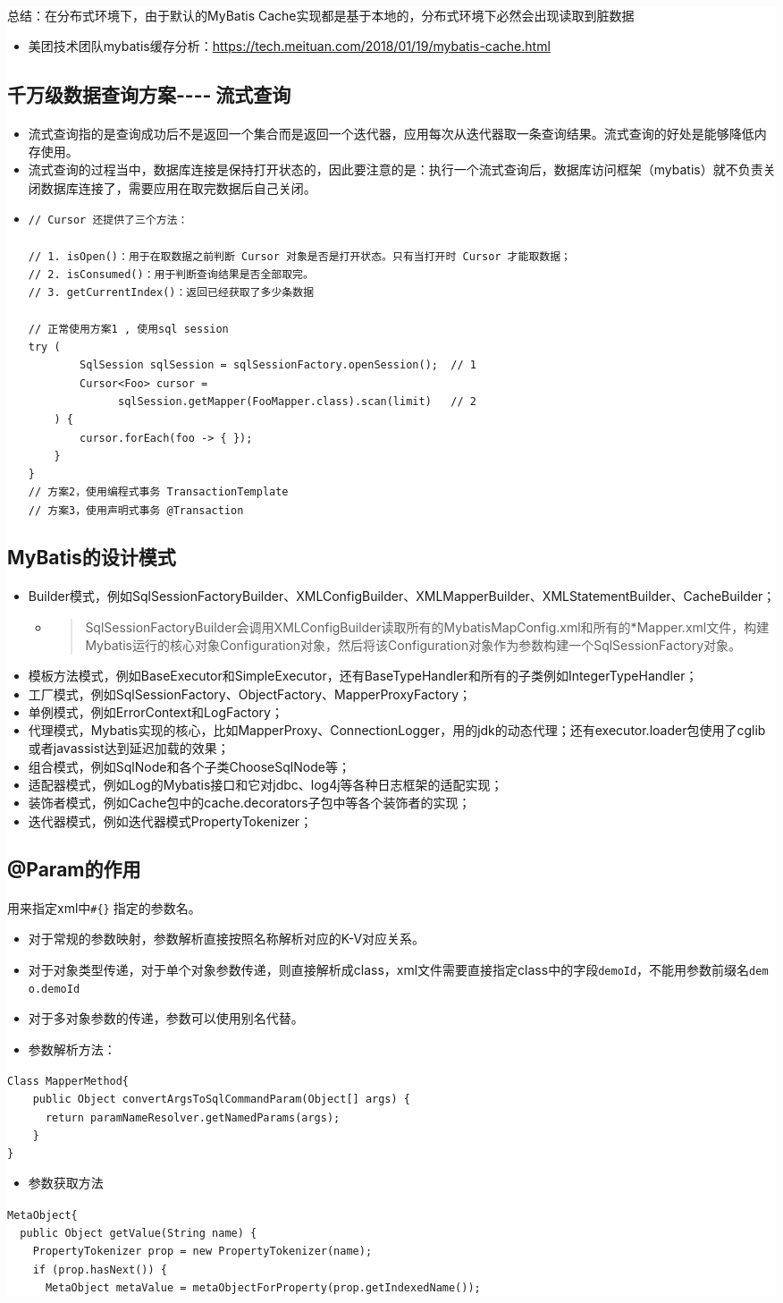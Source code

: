 
总结：在分布式环境下，由于默认的MyBatis Cache实现都是基于本地的，分布式环境下必然会出现读取到脏数据
- 美团技术团队mybatis缓存分析：https://tech.meituan.com/2018/01/19/mybatis-cache.html

## 千万级数据查询方案---- 流式查询
- 流式查询指的是查询成功后不是返回一个集合而是返回一个迭代器，应用每次从迭代器取一条查询结果。流式查询的好处是能够降低内存使用。
- 流式查询的过程当中，数据库连接是保持打开状态的，因此要注意的是：执行一个流式查询后，数据库访问框架（mybatis）就不负责关闭数据库连接了，需要应用在取完数据后自己关闭。
- ```
  // Cursor 还提供了三个方法：
  
  // 1. isOpen()：用于在取数据之前判断 Cursor 对象是否是打开状态。只有当打开时 Cursor 才能取数据；
  // 2. isConsumed()：用于判断查询结果是否全部取完。
  // 3. getCurrentIndex()：返回已经获取了多少条数据
  
  // 正常使用方案1 , 使用sql session
  try (
          SqlSession sqlSession = sqlSessionFactory.openSession();  // 1
          Cursor<Foo> cursor = 
                sqlSession.getMapper(FooMapper.class).scan(limit)   // 2
      ) {
          cursor.forEach(foo -> { });
      }
  }
  // 方案2，使用编程式事务 TransactionTemplate
  // 方案3，使用声明式事务 @Transaction
  ```
  
## MyBatis的设计模式
- Builder模式，例如SqlSessionFactoryBuilder、XMLConfigBuilder、XMLMapperBuilder、XMLStatementBuilder、CacheBuilder；
    -  > SqlSessionFactoryBuilder会调用XMLConfigBuilder读取所有的MybatisMapConfig.xml和所有的*Mapper.xml文件，构建Mybatis运行的核心对象Configuration对象，然后将该Configuration对象作为参数构建一个SqlSessionFactory对象。
- 模板方法模式，例如BaseExecutor和SimpleExecutor，还有BaseTypeHandler和所有的子类例如IntegerTypeHandler；
- 工厂模式，例如SqlSessionFactory、ObjectFactory、MapperProxyFactory；
- 单例模式，例如ErrorContext和LogFactory；
- 代理模式，Mybatis实现的核心，比如MapperProxy、ConnectionLogger，用的jdk的动态代理；还有executor.loader包使用了cglib或者javassist达到延迟加载的效果；
- 组合模式，例如SqlNode和各个子类ChooseSqlNode等；
- 适配器模式，例如Log的Mybatis接口和它对jdbc、log4j等各种日志框架的适配实现；
- 装饰者模式，例如Cache包中的cache.decorators子包中等各个装饰者的实现；
- 迭代器模式，例如迭代器模式PropertyTokenizer；

## @Param的作用
用来指定xml中`#{}` 指定的参数名。
- 对于常规的参数映射，参数解析直接按照名称解析对应的K-V对应关系。
- 对于对象类型传递，对于单个对象参数传递，则直接解析成class，xml文件需要直接指定class中的字段`demoId`，不能用参数前缀名`demo.demoId`
- 对于多对象参数的传递，参数可以使用别名代替。

- 参数解析方法：
```
Class MapperMethod{
    public Object convertArgsToSqlCommandParam(Object[] args) {
      return paramNameResolver.getNamedParams(args);
    }
}
```


- 参数获取方法
```
MetaObject{
  public Object getValue(String name) {
    PropertyTokenizer prop = new PropertyTokenizer(name);
    if (prop.hasNext()) {
      MetaObject metaValue = metaObjectForProperty(prop.getIndexedName());